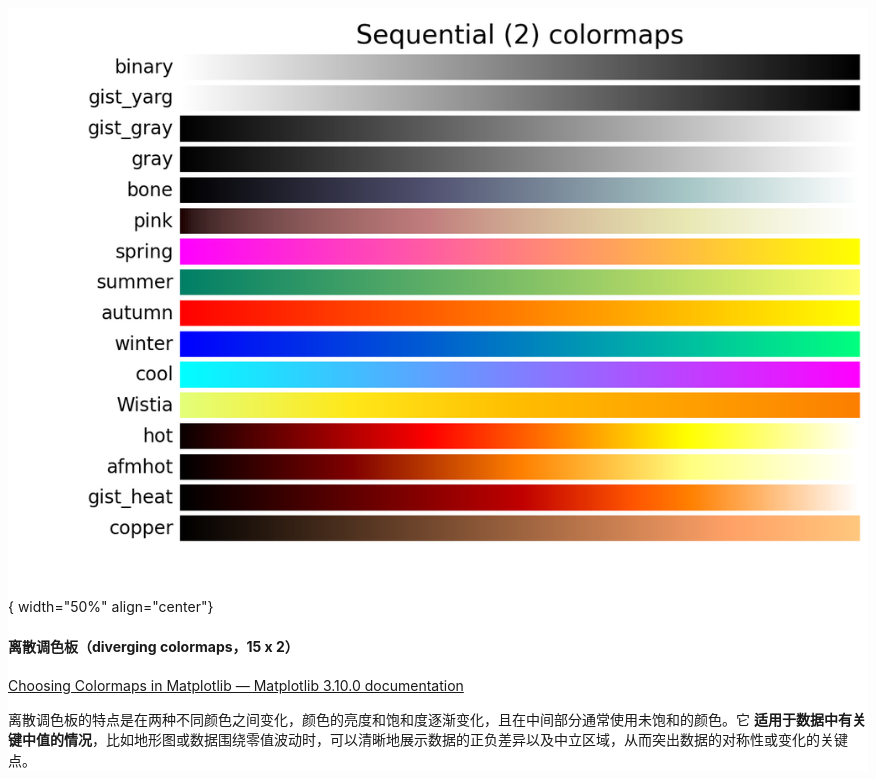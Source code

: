 ![img.png](../../../images/配色与颜色条/img_18.png){ width="50%" align="center"}

#### 离散调色板（diverging colormaps，15 x 2）

[Choosing Colormaps in Matplotlib — Matplotlib 3.10.0 documentation](https://matplotlib.org/stable/users/explain/colors/colormaps.html#diverging)

离散调色板的特点是在两种不同颜色之间变化，颜色的亮度和饱和度逐渐变化，且在中间部分通常使用未饱和的颜色。它 **适用于数据中有关键中值的情况**，比如地形图或数据围绕零值波动时，可以清晰地展示数据的正负差异以及中立区域，从而突出数据的对称性或变化的关键点。
